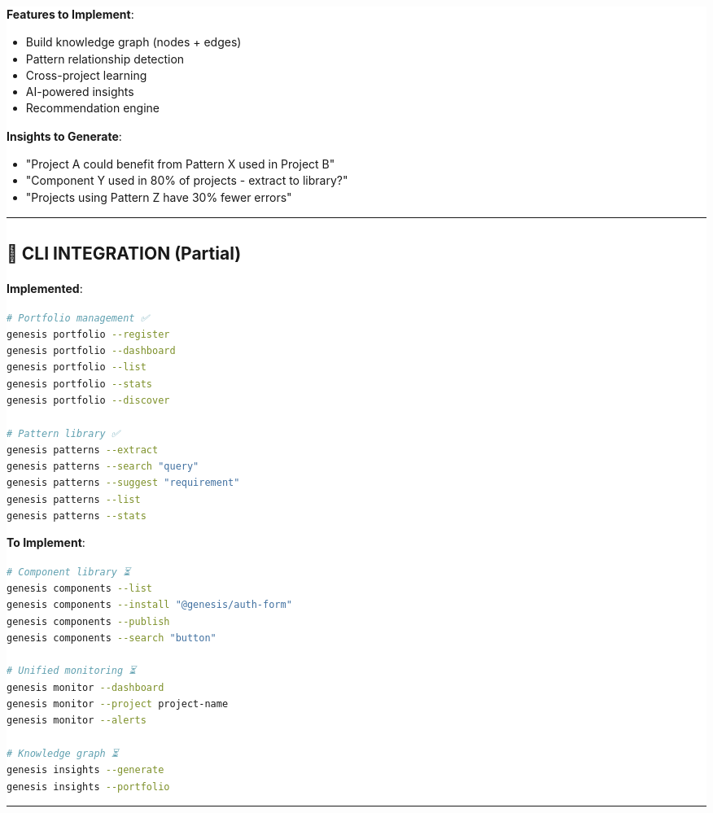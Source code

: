 **Features to Implement**:
- Build knowledge graph (nodes + edges)
- Pattern relationship detection
- Cross-project learning
- AI-powered insights
- Recommendation engine

**Insights to Generate**:
- "Project A could benefit from Pattern X used in Project B"
- "Component Y used in 80% of projects - extract to library?"
- "Projects using Pattern Z have 30% fewer errors"

---

## 🔧 CLI INTEGRATION (Partial)

**Implemented**:
```bash
# Portfolio management ✅
genesis portfolio --register
genesis portfolio --dashboard
genesis portfolio --list
genesis portfolio --stats
genesis portfolio --discover

# Pattern library ✅
genesis patterns --extract
genesis patterns --search "query"
genesis patterns --suggest "requirement"
genesis patterns --list
genesis patterns --stats
```

**To Implement**:
```bash
# Component library ⏳
genesis components --list
genesis components --install "@genesis/auth-form"
genesis components --publish
genesis components --search "button"

# Unified monitoring ⏳
genesis monitor --dashboard
genesis monitor --project project-name
genesis monitor --alerts

# Knowledge graph ⏳
genesis insights --generate
genesis insights --portfolio
```

---

